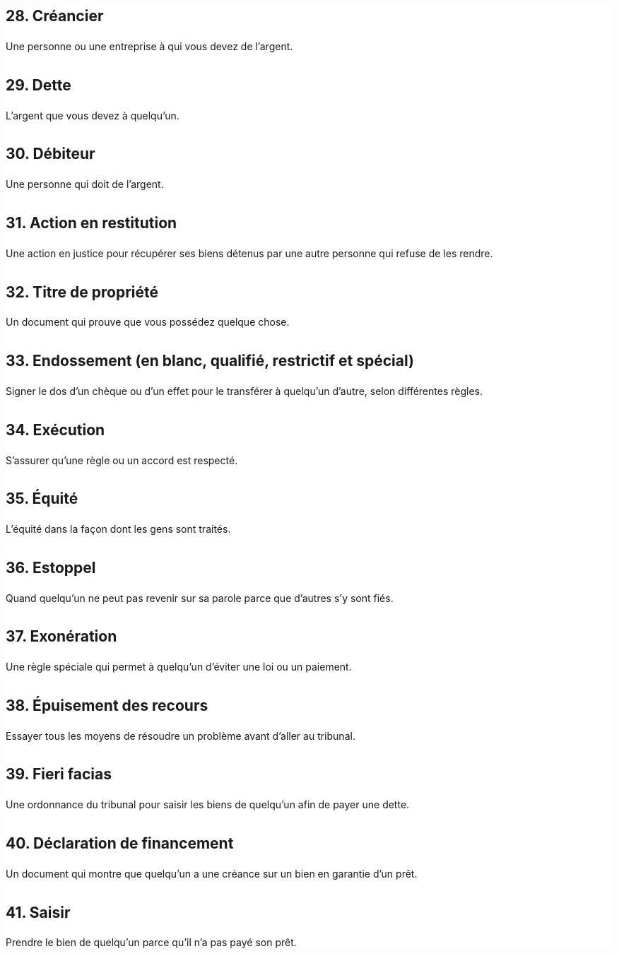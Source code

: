 ## 28. Créancier
Une personne ou une entreprise à qui vous devez de l’argent.

## 29. Dette
L’argent que vous devez à quelqu’un.

## 30. Débiteur
Une personne qui doit de l’argent.

## 31. Action en restitution
Une action en justice pour récupérer ses biens détenus par une autre personne qui refuse de les rendre.

## 32. Titre de propriété
Un document qui prouve que vous possédez quelque chose.

## 33. Endossement (en blanc, qualifié, restrictif et spécial)
Signer le dos d’un chèque ou d’un effet pour le transférer à quelqu’un d’autre, selon différentes règles.

## 34. Exécution
S’assurer qu’une règle ou un accord est respecté.

## 35. Équité
L’équité dans la façon dont les gens sont traités.

## 36. Estoppel
Quand quelqu’un ne peut pas revenir sur sa parole parce que d’autres s’y sont fiés.

## 37. Exonération
Une règle spéciale qui permet à quelqu’un d’éviter une loi ou un paiement.

## 38. Épuisement des recours
Essayer tous les moyens de résoudre un problème avant d’aller au tribunal.

## 39. Fieri facias
Une ordonnance du tribunal pour saisir les biens de quelqu’un afin de payer une dette.

## 40. Déclaration de financement
Un document qui montre que quelqu’un a une créance sur un bien en garantie d’un prêt.

## 41. Saisir
Prendre le bien de quelqu’un parce qu’il n’a pas payé son prêt.
